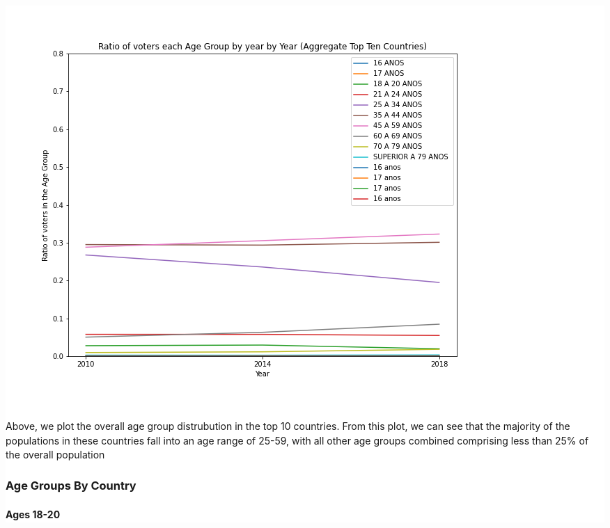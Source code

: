 ![alt text](./readme_images/Top_10_Age/top_10_all_ages.png)

Above, we plot the overall age group distrubution in the top 10 countries. From this plot, we can see that the majority of the populations in these countries fall into an age range of 25-59, with all other age groups combined comprising less than 25% of the overall population

### Age Groups By Country

#### Ages 18-20